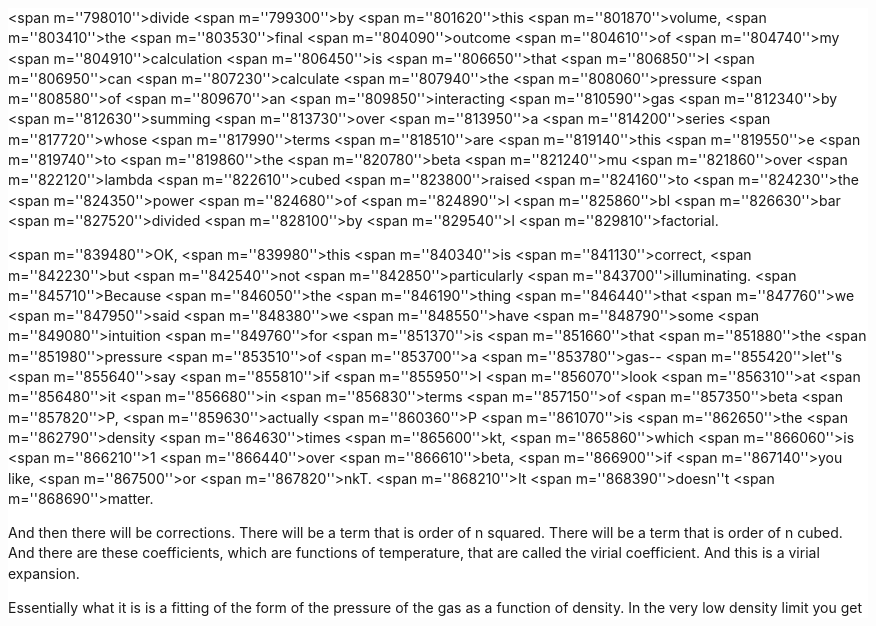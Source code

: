   <span m=''798010''>divide</span> <span m=''799300''>by</span> <span m=''801620''>this</span>
  <span m=''801870''>volume,</span> <span m=''803410''>the</span> <span m=''803530''>final</span>
  <span m=''804090''>outcome</span> <span m=''804610''>of</span> <span m=''804740''>my</span>
  <span m=''804910''>calculation</span> <span m=''806450''>is</span> <span m=''806650''>that</span>
  <span m=''806850''>I</span> <span m=''806950''>can</span> <span m=''807230''>calculate</span>
  <span m=''807940''>the</span> <span m=''808060''>pressure</span> <span m=''808580''>of</span>
  <span m=''809670''>an</span> <span m=''809850''>interacting</span> <span m=''810590''>gas</span>
  <span m=''812340''>by</span> <span m=''812630''>summing</span> <span m=''813730''>over</span>
  <span m=''813950''>a</span> <span m=''814200''>series</span> <span m=''817720''>whose</span>
  <span m=''817990''>terms</span> <span m=''818510''>are</span> <span m=''819140''>this</span>
  <span m=''819550''>e</span> <span m=''819740''>to</span> <span m=''819860''>the</span>
  <span m=''820780''>beta</span> <span m=''821240''>mu</span> <span m=''821860''>over</span>
  <span m=''822120''>lambda</span> <span m=''822610''>cubed</span> <span m=''823800''>raised</span>
  <span m=''824160''>to</span> <span m=''824230''>the</span> <span m=''824350''>power</span>
  <span m=''824680''>of</span> <span m=''824890''>l</span> <span m=''825860''>bl</span>
  <span m=''826630''>bar</span> <span m=''827520''>divided</span> <span m=''828100''>by</span>
  <span m=''829540''>l</span> <span m=''829810''>factorial.</span> </p><p><span m=''839480''>OK,</span>
  <span m=''839980''>this</span> <span m=''840340''>is</span> <span m=''841130''>correct,</span>
  <span m=''842230''>but</span> <span m=''842540''>not</span> <span m=''842850''>particularly</span>
  <span m=''843700''>illuminating.</span> <span m=''845710''>Because</span> <span
  m=''846050''>the</span> <span m=''846190''>thing</span> <span m=''846440''>that</span>
  <span m=''847760''>we</span> <span m=''847950''>said</span> <span m=''848380''>we</span>
  <span m=''848550''>have</span> <span m=''848790''>some</span> <span m=''849080''>intuition</span>
  <span m=''849760''>for</span> <span m=''851370''>is</span> <span m=''851660''>that</span>
  <span m=''851880''>the</span> <span m=''851980''>pressure</span> <span m=''853510''>of</span>
  <span m=''853700''>a</span> <span m=''853780''>gas--</span> <span m=''855420''>let''s</span>
  <span m=''855640''>say</span> <span m=''855810''>if</span> <span m=''855950''>I</span>
  <span m=''856070''>look</span> <span m=''856310''>at</span> <span m=''856480''>it</span>
  <span m=''856680''>in</span> <span m=''856830''>terms</span> <span m=''857150''>of</span>
  <span m=''857350''>beta</span> <span m=''857820''>P,</span> <span m=''859630''>actually</span>
  <span m=''860360''>P</span> <span m=''861070''>is</span> <span m=''862650''>the</span>
  <span m=''862790''>density</span> <span m=''864630''>times</span> <span m=''865600''>kt,</span>
  <span m=''865860''>which</span> <span m=''866060''>is</span> <span m=''866210''>1</span>
  <span m=''866440''>over</span> <span m=''866610''>beta,</span> <span m=''866900''>if</span>
  <span m=''867140''>you like,</span> <span m=''867500''>or</span> <span m=''867820''>nkT.</span>
  <span m=''868210''>It</span> <span m=''868390''>doesn''t</span> <span m=''868690''>matter.</span>
  </p><p><span m=''870930''>And</span> <span m=''871180''>then</span> <span m=''871350''>there</span>
  <span m=''871540''>will</span> <span m=''871710''>be</span> <span m=''871870''>corrections.</span>
  <span m=''872880''>There</span> <span m=''873070''>will</span> <span m=''873440''>be</span>
  <span m=''873620''>a</span> <span m=''873850''>term</span> <span m=''873980''>that
  is</span> <span m=''874220''>order</span> <span m=''874610''>of</span> <span m=''874750''>n</span>
  <span m=''874990''>squared.</span> <span m=''877980''>There</span> <span m=''878160''>will</span>
  <span m=''878290''>be</span> <span m=''878500''>a</span> <span m=''878590''>term</span>
  <span m=''878870''>that</span> <span m=''879030''>is</span> <span m=''879210''>order</span>
  <span m=''879420''>of</span> <span m=''879610''>n</span> <span m=''880030''>cubed.</span>
  <span m=''882640''>And</span> <span m=''882880''>there</span> <span m=''883160''>are</span>
  <span m=''883230''>these</span> <span m=''883600''>coefficients,</span> <span m=''884660''>which</span>
  <span m=''884940''>are</span> <span m=''885080''>functions</span> <span m=''885690''>of</span>
  <span m=''885840''>temperature,</span> <span m=''889100''>that</span> <span m=''889330''>are</span>
  <span m=''889490''>called</span> <span m=''890050''>the</span> <span m=''890570''>virial</span>
  <span m=''890995''>coefficient.</span> <span m=''892460''>And</span> <span m=''892780''>this</span>
  <span m=''892970''>is</span> <span m=''893120''>a</span> <span m=''893380''>virial</span>
  <span m=''893840''>expansion.</span> </p><p><span m=''895220''>Essentially</span>
  <span m=''896990''>what</span> <span m=''897270''>it</span> <span m=''897440''>is</span>
  <span m=''898316''>is</span> <span m=''899630''>a</span> <span m=''899850''>fitting</span>
  <span m=''900370''>of</span> <span m=''900560''>the</span> <span m=''900660''>form</span>
  <span m=''900915''>of the</span> <span m=''901170''>pressure</span> <span m=''901700''>of</span>
  <span m=''901800''>the</span> <span m=''901920''>gas</span> <span m=''902240''>as</span>
  <span m=''902390''>a</span> <span m=''902450''>function</span> <span m=''902830''>of</span>
  <span m=''902960''>density.</span> <span m=''904190''>In</span> <span m=''904690''>the</span>
  <span m=''904750''>very</span> <span m=''905130''>low</span> <span m=''905320''>density</span>
  <span m=''905890''>limit</span> <span m=''905990''>you</span> <span m=''906380''>get</span>